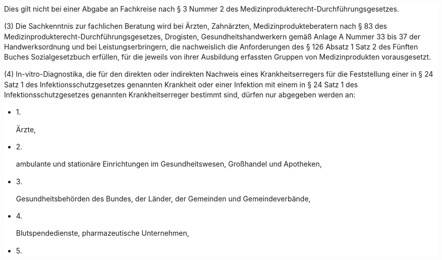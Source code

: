 Dies gilt nicht bei einer Abgabe an Fachkreise nach § 3 Nummer 2 des
Medizinprodukterecht-Durchführungsgesetzes.

</div>

<div class="jurAbsatz">

(3) Die Sachkenntnis zur fachlichen Beratung wird bei Ärzten,
Zahnärzten, Medizinprodukteberatern nach § 83 des
Medizinprodukterecht-Durchführungsgesetzes, Drogisten,
Gesundheitshandwerkern gemäß Anlage A Nummer 33 bis 37 der
Handwerksordnung und bei Leistungserbringern, die nachweislich die
Anforderungen des § 126 Absatz 1 Satz 2 des Fünften Buches
Sozialgesetzbuch erfüllen, für die jeweils von ihrer Ausbildung
erfassten Gruppen von Medizinprodukten vorausgesetzt.

</div>

<div class="jurAbsatz">

(4) In-vitro-Diagnostika, die für den direkten oder indirekten Nachweis
eines Krankheitserregers für die Feststellung einer in § 24 Satz 1 des
Infektionsschutzgesetzes genannten Krankheit oder einer Infektion mit
einem in § 24 Satz 1 des Infektionsschutzgesetzes genannten
Krankheitserreger bestimmt sind, dürfen nur abgegeben werden an:

  - 1\.
    
    <div style="">
    
    Ärzte,
    
    </div>

  - 2\.
    
    <div style="">
    
    ambulante und stationäre Einrichtungen im Gesundheitswesen,
    Großhandel und Apotheken,
    
    </div>

  - 3\.
    
    <div style="">
    
    Gesundheitsbehörden des Bundes, der Länder, der Gemeinden und
    Gemeindeverbände,
    
    </div>

  - 4\.
    
    <div style="">
    
    Blutspendedienste, pharmazeutische Unternehmen,
    
    </div>

  - 5\.
    